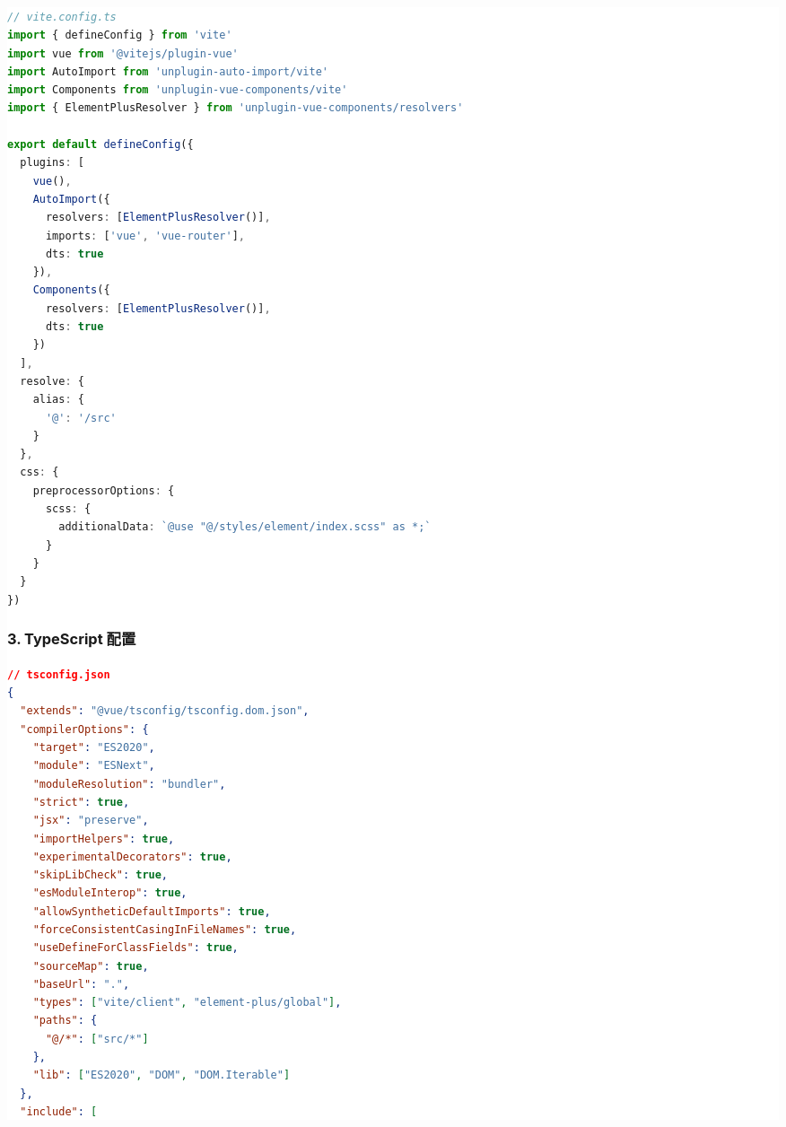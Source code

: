 ```typescript
// vite.config.ts
import { defineConfig } from 'vite'
import vue from '@vitejs/plugin-vue'
import AutoImport from 'unplugin-auto-import/vite'
import Components from 'unplugin-vue-components/vite'
import { ElementPlusResolver } from 'unplugin-vue-components/resolvers'

export default defineConfig({
  plugins: [
    vue(),
    AutoImport({
      resolvers: [ElementPlusResolver()],
      imports: ['vue', 'vue-router'],
      dts: true
    }),
    Components({
      resolvers: [ElementPlusResolver()],
      dts: true
    })
  ],
  resolve: {
    alias: {
      '@': '/src'
    }
  },
  css: {
    preprocessorOptions: {
      scss: {
        additionalData: `@use "@/styles/element/index.scss" as *;`
      }
    }
  }
})
```

### 3. TypeScript 配置

```json
// tsconfig.json
{
  "extends": "@vue/tsconfig/tsconfig.dom.json",
  "compilerOptions": {
    "target": "ES2020",
    "module": "ESNext",
    "moduleResolution": "bundler",
    "strict": true,
    "jsx": "preserve",
    "importHelpers": true,
    "experimentalDecorators": true,
    "skipLibCheck": true,
    "esModuleInterop": true,
    "allowSyntheticDefaultImports": true,
    "forceConsistentCasingInFileNames": true,
    "useDefineForClassFields": true,
    "sourceMap": true,
    "baseUrl": ".",
    "types": ["vite/client", "element-plus/global"],
    "paths": {
      "@/*": ["src/*"]
    },
    "lib": ["ES2020", "DOM", "DOM.Iterable"]
  },
  "include": [
```